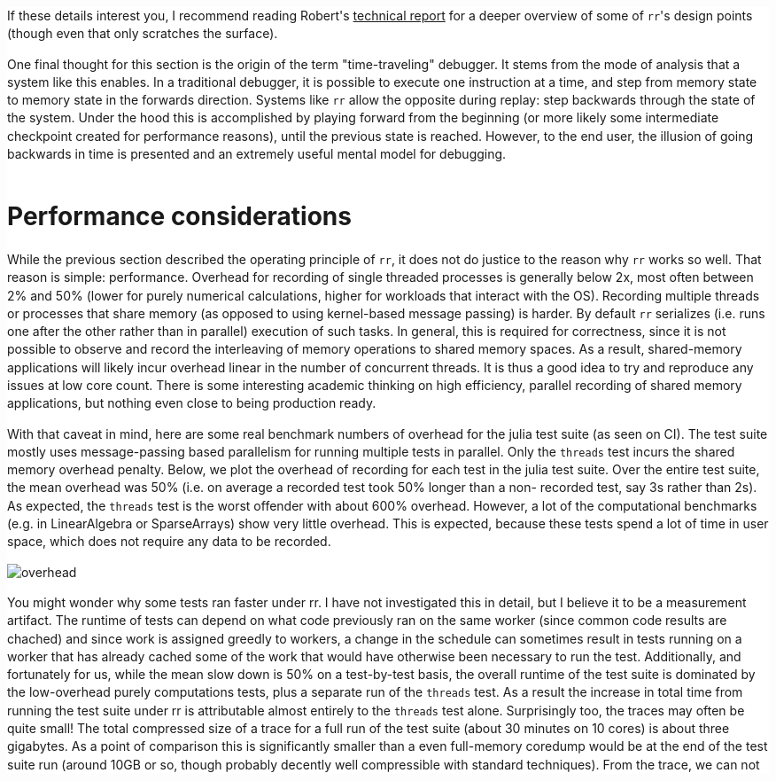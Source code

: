 If these details interest you, I recommend reading Robert's
[technical report](https://arxiv.org/abs/1610.02144) for a deeper overview of
some of `rr`'s design points (though even that only scratches the surface).

One final thought for this section is the origin of the term "time-traveling"
debugger. It stems from the mode of analysis that a system like this enables.
In a traditional debugger, it is possible to execute one instruction at a time,
and step from memory state to memory state in the forwards direction. Systems
like `rr` allow the opposite during replay: step backwards through the state of
the system. Under the hood this is accomplished by playing forward from the
beginning (or more likely some intermediate checkpoint created for performance
reasons), until the previous state is reached. However, to the end user, the
illusion of going backwards in time is presented and an extremely useful mental
model for debugging.

# Performance considerations

While the previous section described the operating principle of `rr`, it does
not do justice to the reason why `rr` works so well. That reason is simple:
performance. Overhead for recording of single threaded processes
is generally below 2x, most often between 2% and 50% (lower for purely
numerical calculations, higher for workloads that interact with the OS).
Recording multiple threads or processes that share memory (as opposed to
using kernel-based message passing) is harder. By default `rr`
serializes (i.e. runs one after the other rather than in parallel)
execution of such tasks. In general, this is
required for correctness, since it is not possible to observe and record the
interleaving of memory operations to shared memory spaces. As a result,
shared-memory applications will likely incur overhead linear in the number of
concurrent threads. It is thus a good idea to try and reproduce any issues at low core count.
There is some interesting academic thinking on high efficiency, parallel recording
of shared memory applications, but nothing even close to being production ready.

With that caveat in mind, here are some real benchmark numbers of overhead for
the julia test suite (as seen on CI). The test suite mostly uses message-passing based
parallelism for running multiple tests in parallel. Only the `threads` test
incurs the shared memory overhead penalty. Below, we plot the overhead of
recording for each test in the julia test suite. Over the entire test suite, the mean
overhead was 50% (i.e. on average a recorded test took 50% longer than a non-
recorded test, say 3s rather than 2s). As expected, the `threads` test is the
worst offender with about 600% overhead. However, a lot of the computational
benchmarks (e.g. in LinearAlgebra or SparseArrays) show very little overhead.
This is expected, because these tests spend a lot of time in user space, which
does not require any data to be recorded.

![overhead](/assets/blog/2020-05-02-rr/data/overhead.svg)

You might wonder why some tests ran faster under rr. I have not investigated
this in detail, but I believe it to be a measurement artifact. The runtime of
tests can depend on what code previously ran on the same worker (since common
code results are chached) and since work is assigned greedly to workers, a change
in the schedule can sometimes result in tests running on a worker that has
already cached some of the work that would have otherwise been necessary to
run the test. Additionally, and fortunately for us, while the mean slow down
is 50% on a test-by-test basis, the overall runtime of the test suite is dominated
by the low-overhead purely computations tests, plus a separate run of the `threads`
test. As a result the increase in total time from running the test suite under
rr is attributable almost entirely to the `threads` test alone.
Surprisingly too, the traces may often be quite small!
The total compressed size of a trace for a full run of the test suite (about
30 minutes on 10 cores) is about three gigabytes. As a point of comparison
this is significantly smaller than a even full-memory coredump would be at the end
of the test suite run (around 10GB or so, though probably decently well compressible
with standard techniques). From the trace, we can not